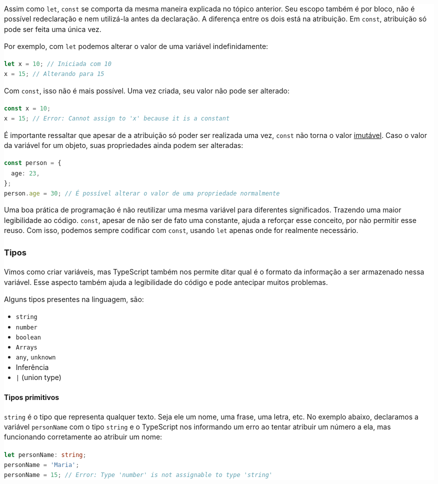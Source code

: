 Assim como `let`, `const` se comporta da mesma maneira explicada no tópico anterior. Seu escopo também é por bloco, não é possível redeclaração e nem utilizá-la antes da declaração. A diferença entre os dois está na atribuição. Em `const`, atribuição só pode ser feita uma única vez.

Por exemplo, com `let` podemos alterar o valor de uma variável indefinidamente:

```ts
let x = 10; // Iniciada com 10
x = 15; // Alterando para 15
```

Com `const`, isso não é mais possível. Uma vez criada, seu valor não pode ser alterado:

```ts
const x = 10;
x = 15; // Error: Cannot assign to 'x' because it is a constant
```

É importante ressaltar que apesar de a atribuição só poder ser realizada uma vez, `const` não torna o valor [imutável](https://segredo.dev/o-que-e-imutabilidade/). Caso o valor da variável for um objeto, suas propriedades ainda podem ser alteradas:

```ts
const person = {
  age: 23,
};
person.age = 30; // É possível alterar o valor de uma propriedade normalmente
```

Uma boa prática de programação é não reutilizar uma mesma variável para diferentes significados. Trazendo uma maior legibilidade ao código. `const`, apesar de não ser de fato uma constante, ajuda a reforçar esse conceito, por não permitir esse reuso. Com isso, podemos sempre codificar com `const`, usando `let` apenas onde for realmente necessário.

### Tipos

Vimos como criar variáveis, mas TypeScript também nos permite ditar qual é o formato da informação a ser armazenado nessa variável. Esse aspecto também ajuda a legibilidade do código e pode antecipar muitos problemas.

Alguns tipos presentes na linguagem, são:

* `string`
* `number`
* `boolean`
* `Arrays`
* `any`, `unknown`
* Inferência
* `|` (union type)

#### Tipos primitivos

`string` é o tipo que representa qualquer texto. Seja ele um nome, uma frase, uma letra, etc. No exemplo abaixo, declaramos a variável `personName` com o tipo `string` e o TypeScript nos informando um erro ao tentar atribuir um número a ela, mas funcionando corretamente ao atribuir um nome:

```ts
let personName: string;
personName = 'Maria';
personName = 15; // Error: Type 'number' is not assignable to type 'string'
```
